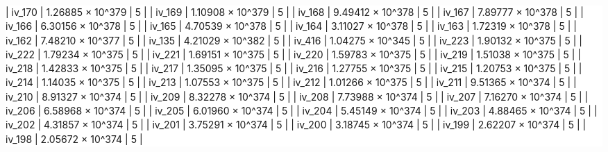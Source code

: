 | iv_170 | 1.26885 × 10^379 | 5 |
| iv_169 | 1.10908 × 10^379 | 5 |
| iv_168 | 9.49412 × 10^378 | 5 |
| iv_167 | 7.89777 × 10^378 | 5 |
| iv_166 | 6.30156 × 10^378 | 5 |
| iv_165 | 4.70539 × 10^378 | 5 |
| iv_164 | 3.11027 × 10^378 | 5 |
| iv_163 | 1.72319 × 10^378 | 5 |
| iv_162 | 7.48210 × 10^377 | 5 |
| iv_135 | 4.21029 × 10^382 | 5 |
| iv_416 | 1.04275 × 10^345 | 5 |
| iv_223 | 1.90132 × 10^375 | 5 |
| iv_222 | 1.79234 × 10^375 | 5 |
| iv_221 | 1.69151 × 10^375 | 5 |
| iv_220 | 1.59783 × 10^375 | 5 |
| iv_219 | 1.51038 × 10^375 | 5 |
| iv_218 | 1.42833 × 10^375 | 5 |
| iv_217 | 1.35095 × 10^375 | 5 |
| iv_216 | 1.27755 × 10^375 | 5 |
| iv_215 | 1.20753 × 10^375 | 5 |
| iv_214 | 1.14035 × 10^375 | 5 |
| iv_213 | 1.07553 × 10^375 | 5 |
| iv_212 | 1.01266 × 10^375 | 5 |
| iv_211 | 9.51365 × 10^374 | 5 |
| iv_210 | 8.91327 × 10^374 | 5 |
| iv_209 | 8.32278 × 10^374 | 5 |
| iv_208 | 7.73988 × 10^374 | 5 |
| iv_207 | 7.16270 × 10^374 | 5 |
| iv_206 | 6.58968 × 10^374 | 5 |
| iv_205 | 6.01960 × 10^374 | 5 |
| iv_204 | 5.45149 × 10^374 | 5 |
| iv_203 | 4.88465 × 10^374 | 5 |
| iv_202 | 4.31857 × 10^374 | 5 |
| iv_201 | 3.75291 × 10^374 | 5 |
| iv_200 | 3.18745 × 10^374 | 5 |
| iv_199 | 2.62207 × 10^374 | 5 |
| iv_198 | 2.05672 × 10^374 | 5 |